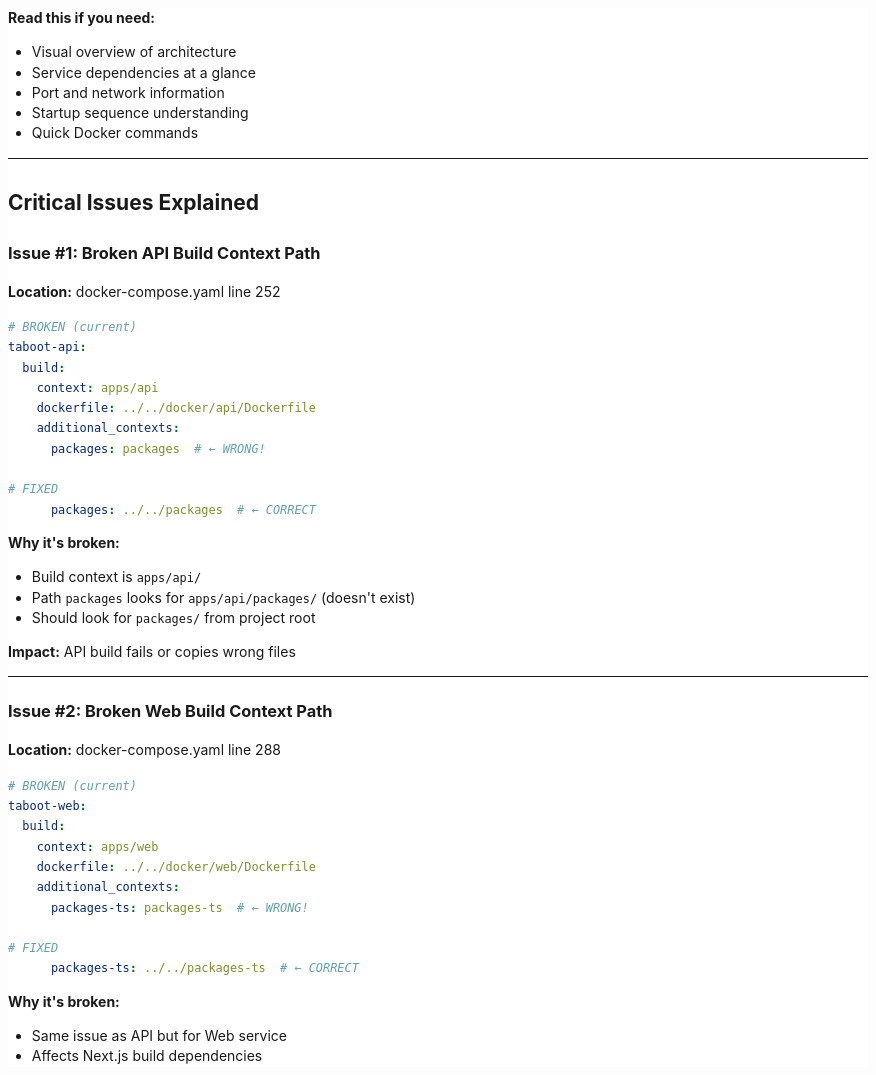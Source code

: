 **Read this if you need:**
- Visual overview of architecture
- Service dependencies at a glance
- Port and network information
- Startup sequence understanding
- Quick Docker commands

---

## Critical Issues Explained

### Issue #1: Broken API Build Context Path

**Location:** docker-compose.yaml line 252
```yaml
# BROKEN (current)
taboot-api:
  build:
    context: apps/api
    dockerfile: ../../docker/api/Dockerfile
    additional_contexts:
      packages: packages  # ← WRONG!

# FIXED
      packages: ../../packages  # ← CORRECT
```

**Why it's broken:**
- Build context is `apps/api/`
- Path `packages` looks for `apps/api/packages/` (doesn't exist)
- Should look for `packages/` from project root

**Impact:** API build fails or copies wrong files

---

### Issue #2: Broken Web Build Context Path

**Location:** docker-compose.yaml line 288
```yaml
# BROKEN (current)
taboot-web:
  build:
    context: apps/web
    dockerfile: ../../docker/web/Dockerfile
    additional_contexts:
      packages-ts: packages-ts  # ← WRONG!

# FIXED
      packages-ts: ../../packages-ts  # ← CORRECT
```

**Why it's broken:**
- Same issue as API but for Web service
- Affects Next.js build dependencies
